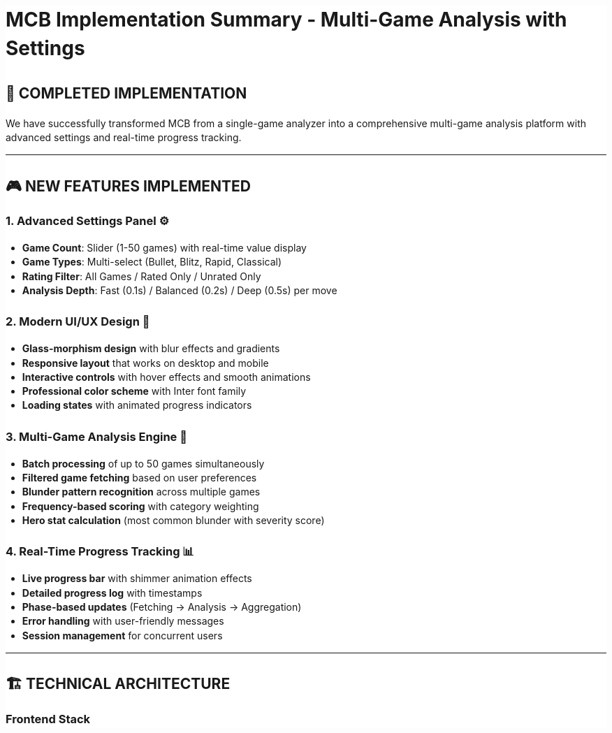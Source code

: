 # MCB Implementation Summary - Multi-Game Analysis with Settings

## 🎯 **COMPLETED IMPLEMENTATION**

We have successfully transformed MCB from a single-game analyzer into a comprehensive multi-game analysis platform with advanced settings and real-time progress tracking.

---

## 🎮 **NEW FEATURES IMPLEMENTED**

### **1. Advanced Settings Panel** ⚙️

- **Game Count**: Slider (1-50 games) with real-time value display
- **Game Types**: Multi-select (Bullet, Blitz, Rapid, Classical)
- **Rating Filter**: All Games / Rated Only / Unrated Only
- **Analysis Depth**: Fast (0.1s) / Balanced (0.2s) / Deep (0.5s) per move

### **2. Modern UI/UX Design** 🎨

- **Glass-morphism design** with blur effects and gradients
- **Responsive layout** that works on desktop and mobile
- **Interactive controls** with hover effects and smooth animations
- **Professional color scheme** with Inter font family
- **Loading states** with animated progress indicators

### **3. Multi-Game Analysis Engine** 🔧

- **Batch processing** of up to 50 games simultaneously
- **Filtered game fetching** based on user preferences
- **Blunder pattern recognition** across multiple games
- **Frequency-based scoring** with category weighting
- **Hero stat calculation** (most common blunder with severity score)

### **4. Real-Time Progress Tracking** 📊

- **Live progress bar** with shimmer animation effects
- **Detailed progress log** with timestamps
- **Phase-based updates** (Fetching → Analysis → Aggregation)
- **Error handling** with user-friendly messages
- **Session management** for concurrent users

---

## 🏗 **TECHNICAL ARCHITECTURE**

### **Frontend Stack**
